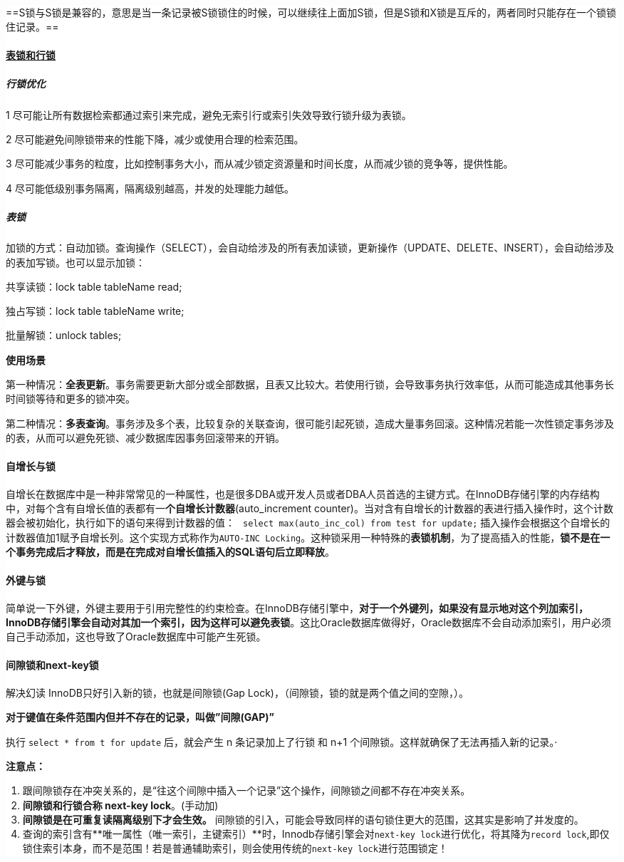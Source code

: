 ==S锁与S锁是兼容的，意思是当一条记录被S锁锁住的时候，可以继续往上面加S锁，但是S锁和X锁是互斥的，两者同时只能存在一个锁锁住记录。==



#### [表锁和行锁](https://blog.csdn.net/xts5701046/article/details/81395958)

##### 行锁优化

1 尽可能让所有数据检索都通过索引来完成，避免无索引行或索引失效导致行锁升级为表锁。

2 尽可能避免间隙锁带来的性能下降，减少或使用合理的检索范围。

3 尽可能减少事务的粒度，比如控制事务大小，而从减少锁定资源量和时间长度，从而减少锁的竞争等，提供性能。

4 尽可能低级别事务隔离，隔离级别越高，并发的处理能力越低。

##### 表锁

加锁的方式：自动加锁。查询操作（SELECT），会自动给涉及的所有表加读锁，更新操作（UPDATE、DELETE、INSERT），会自动给涉及的表加写锁。也可以显示加锁：

共享读锁：lock table tableName read;

独占写锁：lock table tableName write;

批量解锁：unlock tables;

**使用场景**

第一种情况：**全表更新**。事务需要更新大部分或全部数据，且表又比较大。若使用行锁，会导致事务执行效率低，从而可能造成其他事务长时间锁等待和更多的锁冲突。

第二种情况：**多表查询**。事务涉及多个表，比较复杂的关联查询，很可能引起死锁，造成大量事务回滚。这种情况若能一次性锁定事务涉及的表，从而可以避免死锁、减少数据库因事务回滚带来的开销。

#### 自增长与锁

自增长在数据库中是一种非常常见的一种属性，也是很多DBA或开发人员或者DBA人员首选的主键方式。在InnoDB存储引擎的内存结构中，对每个含有自增长值的表都有一**个自增长计数器**(auto_increment counter)。当对含有自增长的计数器的表进行插入操作时，这个计数器会被初始化，执行如下的语句来得到计数器的值：
` select max(auto_inc_col) from test for update;`
 插入操作会根据这个自增长的计数器值加1赋予自增长列。这个实现方式称作为`AUTO-INC Locking`。这种锁采用一种特殊的**表锁机制**，为了提高插入的性能，**锁不是在一个事务完成后才释放，而是在完成对自增长值插入的SQL语句后立即释放**。



#### 外键与锁

简单说一下外键，外键主要用于引用完整性的约束检查。在InnoDB存储引擎中，**对于一个外键列，如果没有显示地对这个列加索引，InnoDB存储引擎会自动对其加一个索引，因为这样可以避免表锁**。这比Oracle数据库做得好，Oracle数据库不会自动添加索引，用户必须自己手动添加，这也导致了Oracle数据库中可能产生死锁。



#### 间隙锁和next-key锁

解决幻读
InnoDB只好引入新的锁，也就是间隙锁(Gap Lock)，（间隙锁，锁的就是两个值之间的空隙，）。

**对于键值在条件范围内但并不存在的记录，叫做”间隙(GAP)”**

执行 `select * from t for update` 后，就会产生 n 条记录加上了行锁 和 n+1 个间隙锁。这样就确保了无法再插入新的记录。·

**注意点：**

1. 跟间隙锁存在冲突关系的，是“往这个间隙中插入一个记录”这个操作，间隙锁之间都不存在冲突关系。
2. **间隙锁和行锁合称 next-key lock**。(手动加)
3. **间隙锁是在可重复读隔离级别下才会生效。**
   间隙锁的引入，可能会导致同样的语句锁住更大的范围，这其实是影响了并发度的。
4. 查询的索引含有**唯一属性（唯一索引，主键索引）**时，Innodb存储引擎会对`next-key lock`进行优化，将其降为`record lock`,即仅锁住索引本身，而不是范围！若是普通辅助索引，则会使用传统的`next-key lock`进行范围锁定！
